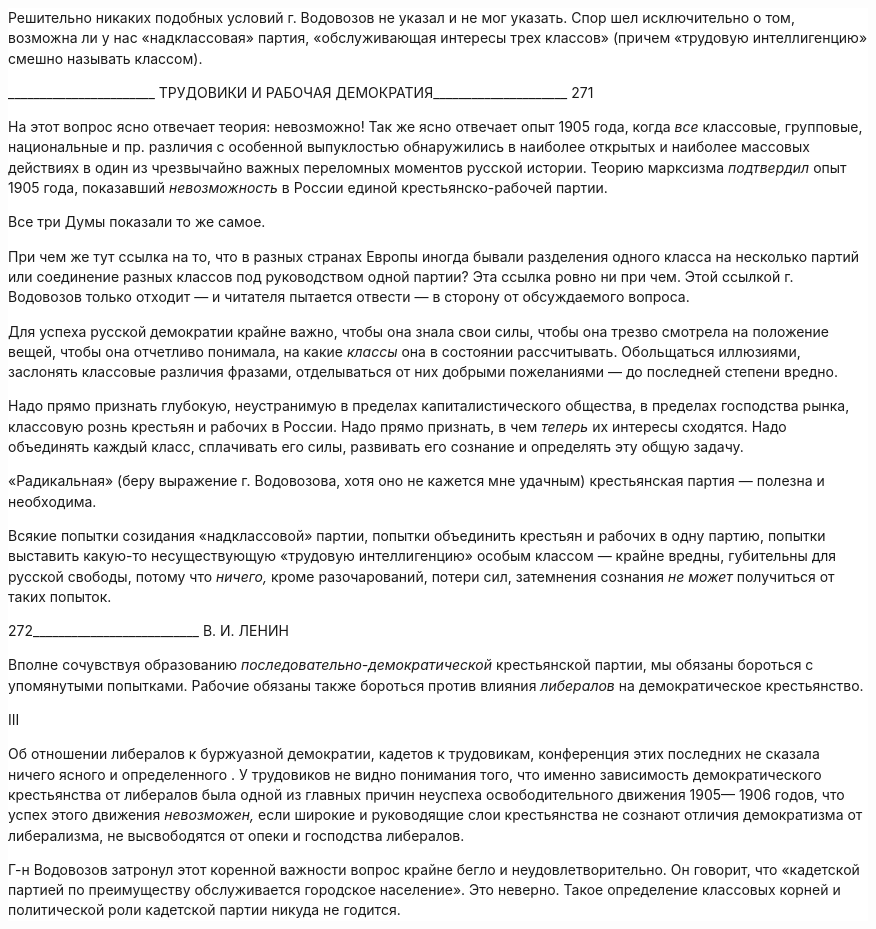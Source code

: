 Решительно никаких подобных условий г. Водовозов не указал и не мог указать. Спор шел исключительно о том, возможна ли у нас «надклассовая» партия, «обслужи­вающая интересы трех классов» (причем «трудовую интеллигенцию» смешно называть классом).

  

_______________________ ТРУДОВИКИ И РАБОЧАЯ ДЕМОКРАТИЯ_____________________ 271

На этот вопрос ясно отвечает теория: невозможно! Так же ясно отвечает опыт 1905 года, когда _все_ классовые, групповые, национальные и пр. различия с особенной вы­пуклостью обнаружились в наиболее открытых и наиболее массовых действиях в один из чрезвычайно важных переломных моментов русской истории. Теорию марксизма _подтвердил_ опыт 1905 года, показавший _невозможность_ в России единой крестьянско-рабочей партии.

Все три Думы показали то же самое.

При чем же тут ссылка на то, что в разных странах Европы иногда бывали разделе­ния одного класса на несколько партий или соединение разных классов под руково­дством одной партии? Эта ссылка ровно ни при чем. Этой ссылкой г. Водовозов только отходит — и читателя пытается отвести — в сторону от обсуждаемого вопроса.

Для успеха русской демократии крайне важно, чтобы она знала свои силы, чтобы она трезво смотрела на положение вещей, чтобы она отчетливо понимала, на какие _классы_ она в состоянии рассчитывать. Обольщаться иллюзиями, заслонять классовые различия фразами, отделываться от них добрыми пожеланиями — до последней степе­ни вредно.

Надо прямо признать глубокую, неустранимую в пределах капиталистического об­щества, в пределах господства рынка, классовую рознь крестьян и рабочих в России. Надо прямо признать, в чем _теперь_ их интересы сходятся. Надо объединять каждый класс, сплачивать его силы, развивать его сознание и определять эту общую задачу.

«Радикальная» (беру выражение г. Водовозова, хотя оно не кажется мне удачным) крестьянская партия — полезна и необходима.

Всякие попытки созидания «надклассовой» партии, попытки объединить крестьян и рабочих в одну партию, попытки выставить какую-то несуществующую «трудовую ин­теллигенцию» особым классом — крайне вредны, губительны для русской свободы, потому что _ничего,_ кроме разочарований, потери сил, затемнения сознания _не может_ получиться от таких попыток.

  

272__________________________ В. И. ЛЕНИН

Вполне сочувствуя образованию _последовательно-демократической_ крестьянской партии, мы обязаны бороться с упомянутыми попытками. Рабочие обязаны также бо­роться против влияния _либералов_ на демократическое крестьянство.

III

Об отношении либералов к буржуазной демократии, кадетов к трудовикам, конфе­ренция этих последних не сказала ничего ясного и определенного . У трудовиков не видно понимания того, что именно зависимость демократического крестьянства от ли­бералов была одной из главных причин неуспеха освободительного движения 1905— 1906 годов, что успех этого движения _невозможен,_ если широкие и руководящие слои крестьянства не сознают отличия демократизма от либерализма, не высвободятся от опеки и господства либералов.

Г-н Водовозов затронул этот коренной важности вопрос крайне бегло и неудовле­творительно. Он говорит, что «кадетской партией по преимуществу обслуживается го­родское население». Это неверно. Такое определение классовых корней и политиче­ской роли кадетской партии никуда не годится.
